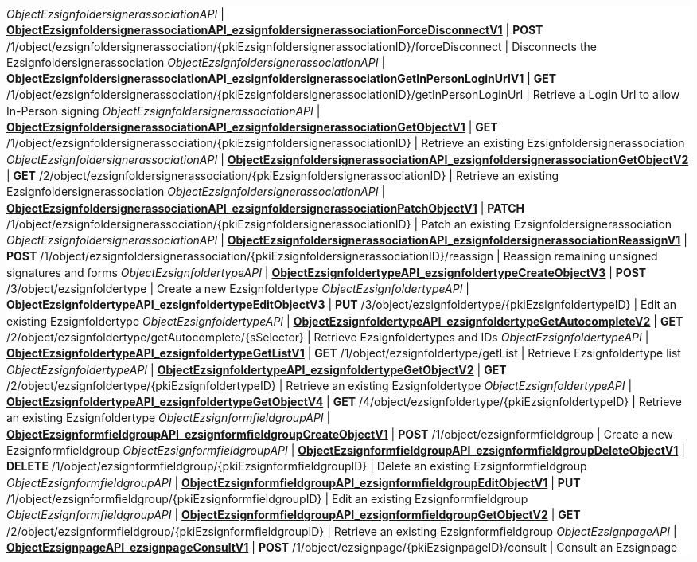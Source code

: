 *ObjectEzsignfoldersignerassociationAPI* | [**ObjectEzsignfoldersignerassociationAPI_ezsignfoldersignerassociationForceDisconnectV1**](docs/ObjectEzsignfoldersignerassociationAPI.md#ObjectEzsignfoldersignerassociationAPI_ezsignfoldersignerassociationForceDisconnectV1) | **POST** /1/object/ezsignfoldersignerassociation/{pkiEzsignfoldersignerassociationID}/forceDisconnect | Disconnects the Ezsignfoldersignerassociation
*ObjectEzsignfoldersignerassociationAPI* | [**ObjectEzsignfoldersignerassociationAPI_ezsignfoldersignerassociationGetInPersonLoginUrlV1**](docs/ObjectEzsignfoldersignerassociationAPI.md#ObjectEzsignfoldersignerassociationAPI_ezsignfoldersignerassociationGetInPersonLoginUrlV1) | **GET** /1/object/ezsignfoldersignerassociation/{pkiEzsignfoldersignerassociationID}/getInPersonLoginUrl | Retrieve a Login Url to allow In-Person signing
*ObjectEzsignfoldersignerassociationAPI* | [**ObjectEzsignfoldersignerassociationAPI_ezsignfoldersignerassociationGetObjectV1**](docs/ObjectEzsignfoldersignerassociationAPI.md#ObjectEzsignfoldersignerassociationAPI_ezsignfoldersignerassociationGetObjectV1) | **GET** /1/object/ezsignfoldersignerassociation/{pkiEzsignfoldersignerassociationID} | Retrieve an existing Ezsignfoldersignerassociation
*ObjectEzsignfoldersignerassociationAPI* | [**ObjectEzsignfoldersignerassociationAPI_ezsignfoldersignerassociationGetObjectV2**](docs/ObjectEzsignfoldersignerassociationAPI.md#ObjectEzsignfoldersignerassociationAPI_ezsignfoldersignerassociationGetObjectV2) | **GET** /2/object/ezsignfoldersignerassociation/{pkiEzsignfoldersignerassociationID} | Retrieve an existing Ezsignfoldersignerassociation
*ObjectEzsignfoldersignerassociationAPI* | [**ObjectEzsignfoldersignerassociationAPI_ezsignfoldersignerassociationPatchObjectV1**](docs/ObjectEzsignfoldersignerassociationAPI.md#ObjectEzsignfoldersignerassociationAPI_ezsignfoldersignerassociationPatchObjectV1) | **PATCH** /1/object/ezsignfoldersignerassociation/{pkiEzsignfoldersignerassociationID} | Patch an existing Ezsignfoldersignerassociation
*ObjectEzsignfoldersignerassociationAPI* | [**ObjectEzsignfoldersignerassociationAPI_ezsignfoldersignerassociationReassignV1**](docs/ObjectEzsignfoldersignerassociationAPI.md#ObjectEzsignfoldersignerassociationAPI_ezsignfoldersignerassociationReassignV1) | **POST** /1/object/ezsignfoldersignerassociation/{pkiEzsignfoldersignerassociationID}/reassign | Reassign remaining unsigned signatures and forms
*ObjectEzsignfoldertypeAPI* | [**ObjectEzsignfoldertypeAPI_ezsignfoldertypeCreateObjectV3**](docs/ObjectEzsignfoldertypeAPI.md#ObjectEzsignfoldertypeAPI_ezsignfoldertypeCreateObjectV3) | **POST** /3/object/ezsignfoldertype | Create a new Ezsignfoldertype
*ObjectEzsignfoldertypeAPI* | [**ObjectEzsignfoldertypeAPI_ezsignfoldertypeEditObjectV3**](docs/ObjectEzsignfoldertypeAPI.md#ObjectEzsignfoldertypeAPI_ezsignfoldertypeEditObjectV3) | **PUT** /3/object/ezsignfoldertype/{pkiEzsignfoldertypeID} | Edit an existing Ezsignfoldertype
*ObjectEzsignfoldertypeAPI* | [**ObjectEzsignfoldertypeAPI_ezsignfoldertypeGetAutocompleteV2**](docs/ObjectEzsignfoldertypeAPI.md#ObjectEzsignfoldertypeAPI_ezsignfoldertypeGetAutocompleteV2) | **GET** /2/object/ezsignfoldertype/getAutocomplete/{sSelector} | Retrieve Ezsignfoldertypes and IDs
*ObjectEzsignfoldertypeAPI* | [**ObjectEzsignfoldertypeAPI_ezsignfoldertypeGetListV1**](docs/ObjectEzsignfoldertypeAPI.md#ObjectEzsignfoldertypeAPI_ezsignfoldertypeGetListV1) | **GET** /1/object/ezsignfoldertype/getList | Retrieve Ezsignfoldertype list
*ObjectEzsignfoldertypeAPI* | [**ObjectEzsignfoldertypeAPI_ezsignfoldertypeGetObjectV2**](docs/ObjectEzsignfoldertypeAPI.md#ObjectEzsignfoldertypeAPI_ezsignfoldertypeGetObjectV2) | **GET** /2/object/ezsignfoldertype/{pkiEzsignfoldertypeID} | Retrieve an existing Ezsignfoldertype
*ObjectEzsignfoldertypeAPI* | [**ObjectEzsignfoldertypeAPI_ezsignfoldertypeGetObjectV4**](docs/ObjectEzsignfoldertypeAPI.md#ObjectEzsignfoldertypeAPI_ezsignfoldertypeGetObjectV4) | **GET** /4/object/ezsignfoldertype/{pkiEzsignfoldertypeID} | Retrieve an existing Ezsignfoldertype
*ObjectEzsignformfieldgroupAPI* | [**ObjectEzsignformfieldgroupAPI_ezsignformfieldgroupCreateObjectV1**](docs/ObjectEzsignformfieldgroupAPI.md#ObjectEzsignformfieldgroupAPI_ezsignformfieldgroupCreateObjectV1) | **POST** /1/object/ezsignformfieldgroup | Create a new Ezsignformfieldgroup
*ObjectEzsignformfieldgroupAPI* | [**ObjectEzsignformfieldgroupAPI_ezsignformfieldgroupDeleteObjectV1**](docs/ObjectEzsignformfieldgroupAPI.md#ObjectEzsignformfieldgroupAPI_ezsignformfieldgroupDeleteObjectV1) | **DELETE** /1/object/ezsignformfieldgroup/{pkiEzsignformfieldgroupID} | Delete an existing Ezsignformfieldgroup
*ObjectEzsignformfieldgroupAPI* | [**ObjectEzsignformfieldgroupAPI_ezsignformfieldgroupEditObjectV1**](docs/ObjectEzsignformfieldgroupAPI.md#ObjectEzsignformfieldgroupAPI_ezsignformfieldgroupEditObjectV1) | **PUT** /1/object/ezsignformfieldgroup/{pkiEzsignformfieldgroupID} | Edit an existing Ezsignformfieldgroup
*ObjectEzsignformfieldgroupAPI* | [**ObjectEzsignformfieldgroupAPI_ezsignformfieldgroupGetObjectV2**](docs/ObjectEzsignformfieldgroupAPI.md#ObjectEzsignformfieldgroupAPI_ezsignformfieldgroupGetObjectV2) | **GET** /2/object/ezsignformfieldgroup/{pkiEzsignformfieldgroupID} | Retrieve an existing Ezsignformfieldgroup
*ObjectEzsignpageAPI* | [**ObjectEzsignpageAPI_ezsignpageConsultV1**](docs/ObjectEzsignpageAPI.md#ObjectEzsignpageAPI_ezsignpageConsultV1) | **POST** /1/object/ezsignpage/{pkiEzsignpageID}/consult | Consult an Ezsignpage